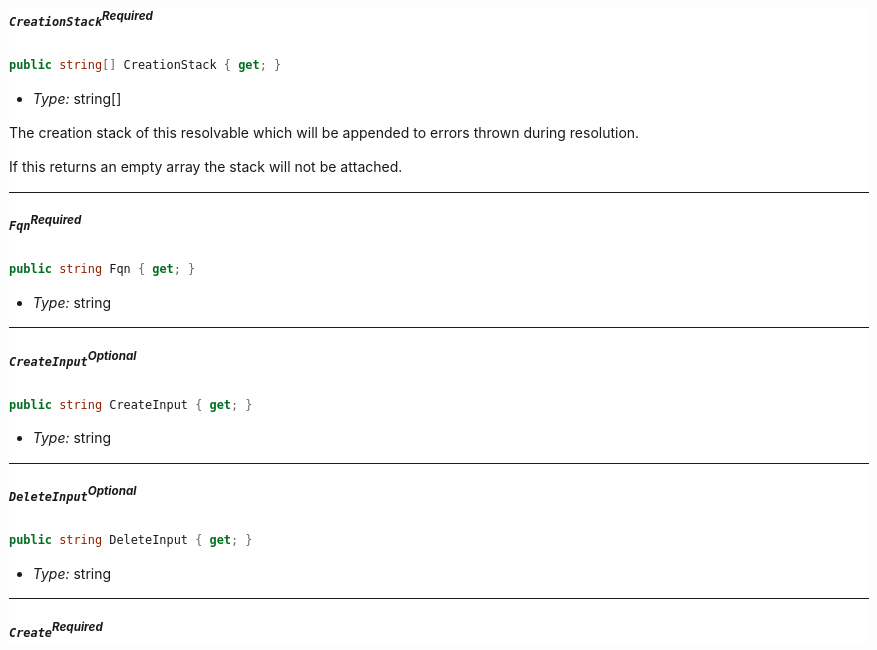
##### `CreationStack`<sup>Required</sup> <a name="CreationStack" id="@cdktf/provider-opentelekomcloud.sdrsReplicationPairV1.SdrsReplicationPairV1TimeoutsOutputReference.property.creationStack"></a>

```csharp
public string[] CreationStack { get; }
```

- *Type:* string[]

The creation stack of this resolvable which will be appended to errors thrown during resolution.

If this returns an empty array the stack will not be attached.

---

##### `Fqn`<sup>Required</sup> <a name="Fqn" id="@cdktf/provider-opentelekomcloud.sdrsReplicationPairV1.SdrsReplicationPairV1TimeoutsOutputReference.property.fqn"></a>

```csharp
public string Fqn { get; }
```

- *Type:* string

---

##### `CreateInput`<sup>Optional</sup> <a name="CreateInput" id="@cdktf/provider-opentelekomcloud.sdrsReplicationPairV1.SdrsReplicationPairV1TimeoutsOutputReference.property.createInput"></a>

```csharp
public string CreateInput { get; }
```

- *Type:* string

---

##### `DeleteInput`<sup>Optional</sup> <a name="DeleteInput" id="@cdktf/provider-opentelekomcloud.sdrsReplicationPairV1.SdrsReplicationPairV1TimeoutsOutputReference.property.deleteInput"></a>

```csharp
public string DeleteInput { get; }
```

- *Type:* string

---

##### `Create`<sup>Required</sup> <a name="Create" id="@cdktf/provider-opentelekomcloud.sdrsReplicationPairV1.SdrsReplicationPairV1TimeoutsOutputReference.property.create"></a>
